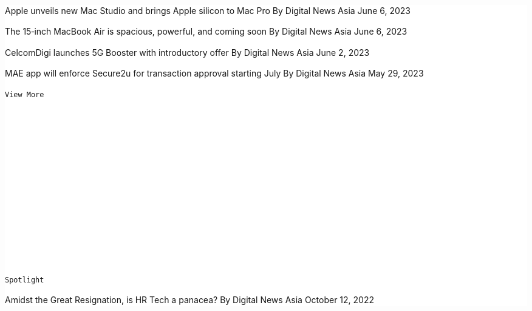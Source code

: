 
Apple unveils new Mac Studio and brings Apple silicon to Mac Pro 
By Digital News Asia June 6, 2023


 

 


The 15‑inch MacBook Air is spacious, powerful, and coming soon 
By Digital News Asia June 6, 2023


 

 


CelcomDigi launches 5G Booster with introductory offer 
By Digital News Asia June 2, 2023


 

 


MAE app will enforce Secure2u for transaction approval starting July 
By Digital News Asia May 29, 2023


 



    View More  

 

 









        
    Spotlight          














 

Amidst the Great Resignation, is HR Tech a panacea?
By Digital News Asia October 12, 2022 
  

 

 







